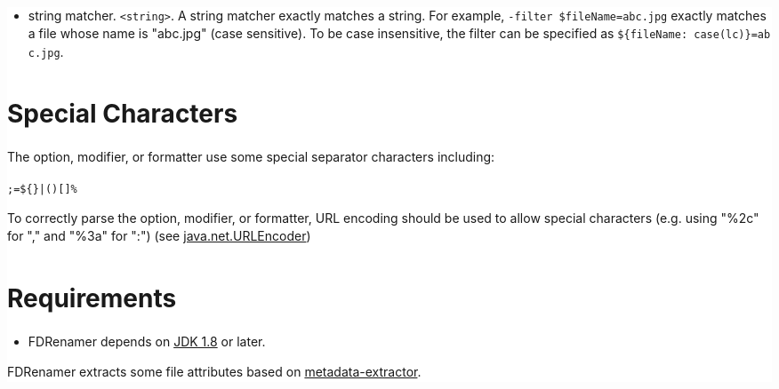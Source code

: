 - string matcher. `<string>`. A string matcher exactly matches a string. For example, `-filter $fileName=abc.jpg` exactly matches a file whose name is "abc.jpg" (case sensitive). To be case insensitive, the filter can be specified as `${fileName: case(lc)}=abc.jpg`.


# Special Characters

The option, modifier, or formatter use some special separator characters including:

    ;=${}|()[]%
    
To correctly parse the option, modifier, or formatter, URL encoding should be used to allow special characters (e.g. using "%2c" for "," and "%3a" for ":") (see [java.net.URLEncoder](https://docs.oracle.com/javase/9/docs/api/java/net/URLEncoder.html))

# Requirements

- FDRenamer depends on [JDK 1.8](https://www.oracle.com/java/technologies/javase/javase-jdk8-downloads.html) or later.

FDRenamer extracts some file attributes based on [metadata-extractor](https://github.com/drewnoakes/metadata-extractor).
